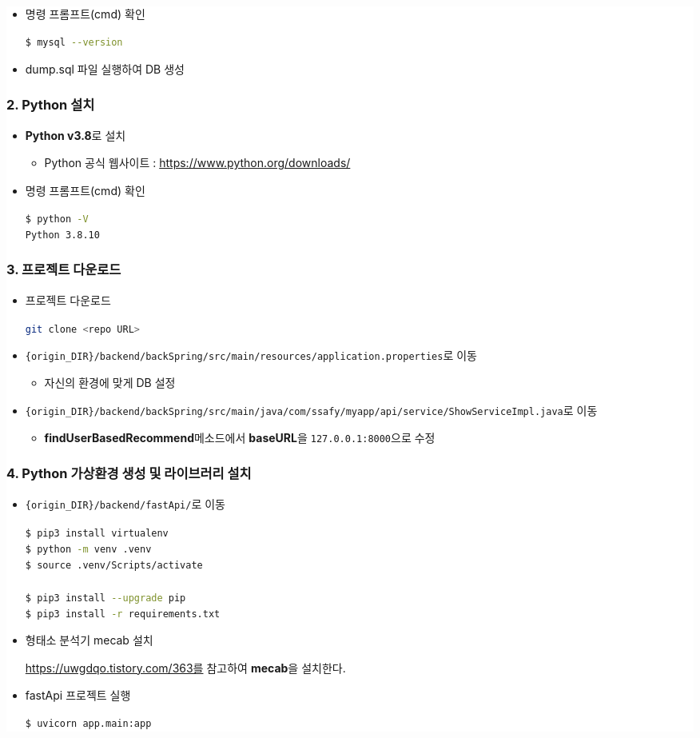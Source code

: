 - 명령 프롬프트(cmd) 확인

  ```bash
  $ mysql --version
  ```

- dump.sql 파일 실행하여 DB 생성

### 2. Python 설치

- **Python v3.8**로 설치

  - Python 공식 웹사이트 : https://www.python.org/downloads/

- 명령 프롬프트(cmd) 확인

  ```bash
  $ python -V
  Python 3.8.10
  ```

### 3. 프로젝트 다운로드

- 프로젝트 다운로드

  ```bash
  git clone <repo URL>	
  ```

- `{origin_DIR}/backend/backSpring/src/main/resources/application.properties`로 이동

  - 자신의 환경에 맞게 DB 설정

- `{origin_DIR}/backend/backSpring/src/main/java/com/ssafy/myapp/api/service/ShowServiceImpl.java`로 이동

  - **findUserBasedRecommend**메소드에서 **baseURL**을 `127.0.0.1:8000`으로 수정


### 4. Python 가상환경 생성 및 라이브러리 설치

- `{origin_DIR}/backend/fastApi/`로 이동

  ```bash
  $ pip3 install virtualenv
  $ python -m venv .venv
  $ source .venv/Scripts/activate
  
  $ pip3 install --upgrade pip
  $ pip3 install -r requirements.txt
  ```

- 형태소 분석기 mecab 설치

  https://uwgdqo.tistory.com/363를 참고하여 **mecab**을 설치한다.

- fastApi 프로젝트 실행

  ```bash
  $ uvicorn app.main:app
  ```
